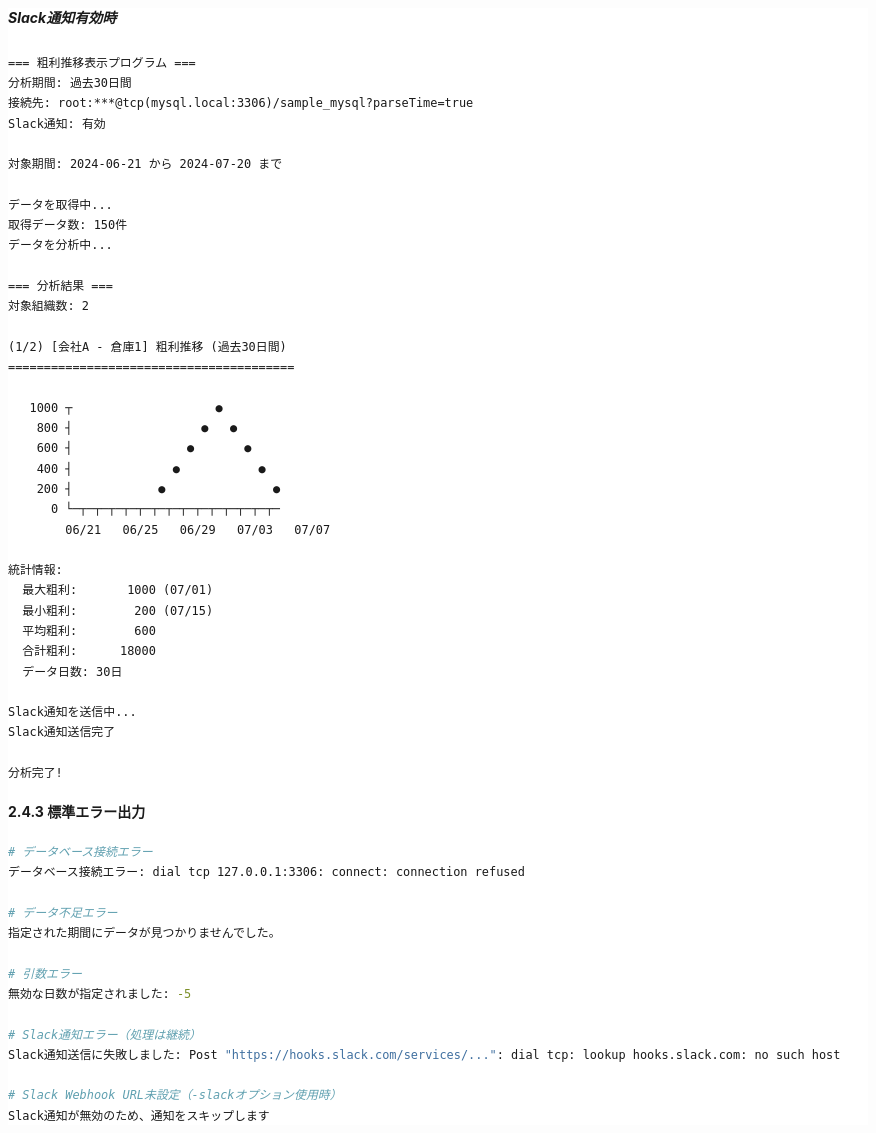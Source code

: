 ##### Slack通知有効時
```
=== 粗利推移表示プログラム ===
分析期間: 過去30日間
接続先: root:***@tcp(mysql.local:3306)/sample_mysql?parseTime=true
Slack通知: 有効

対象期間: 2024-06-21 から 2024-07-20 まで

データを取得中...
取得データ数: 150件
データを分析中...

=== 分析結果 ===
対象組織数: 2

(1/2) [会社A - 倉庫1] 粗利推移 (過去30日間)
========================================

   1000 ┬                    ●
    800 ┤                  ●   ●
    600 ┤                ●       ●
    400 ┤              ●           ●
    200 ┤            ●               ●
      0 └─┬─┬─┬─┬─┬─┬─┬─┬─┬─┬─┬─┬─┬─┬─
        06/21   06/25   06/29   07/03   07/07

統計情報:
  最大粗利:       1000 (07/01)
  最小粗利:        200 (07/15)
  平均粗利:        600
  合計粗利:      18000
  データ日数: 30日

Slack通知を送信中...
Slack通知送信完了

分析完了!
```

#### 2.4.3 標準エラー出力

```bash
# データベース接続エラー
データベース接続エラー: dial tcp 127.0.0.1:3306: connect: connection refused

# データ不足エラー  
指定された期間にデータが見つかりませんでした。

# 引数エラー
無効な日数が指定されました: -5

# Slack通知エラー（処理は継続）
Slack通知送信に失敗しました: Post "https://hooks.slack.com/services/...": dial tcp: lookup hooks.slack.com: no such host

# Slack Webhook URL未設定（-slackオプション使用時）
Slack通知が無効のため、通知をスキップします
```
